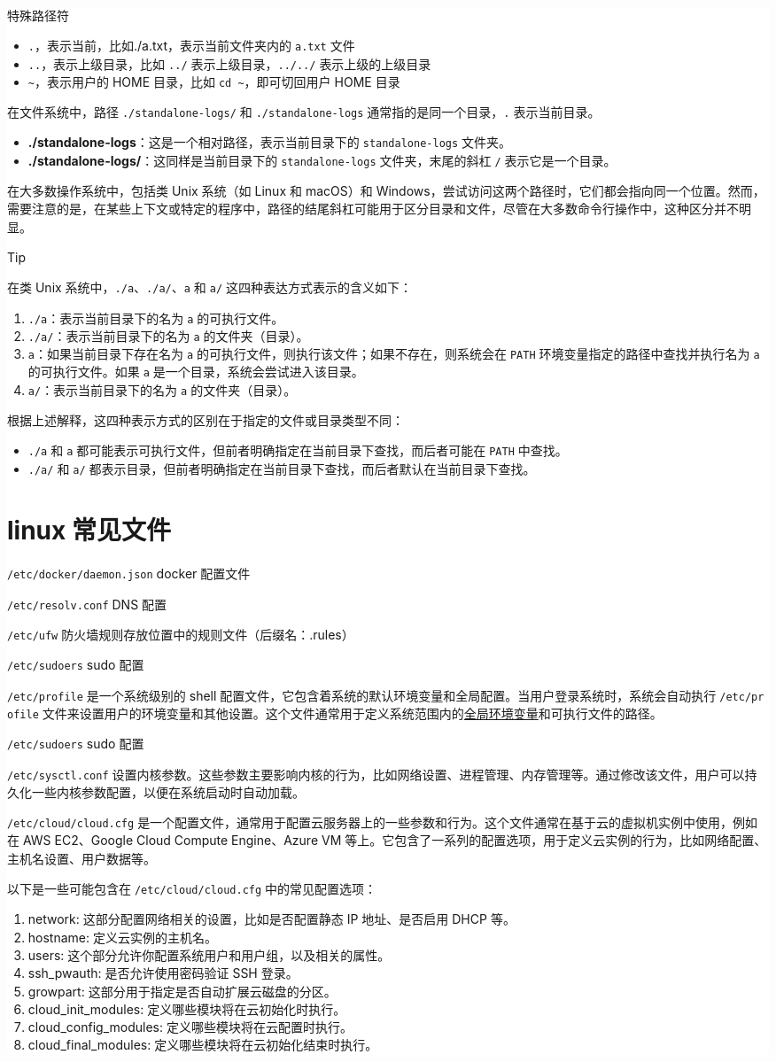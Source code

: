 特殊路径符

- `.`，表示当前，比如./a.txt，表示当前文件夹内的 `a.txt` 文件
- `..`，表示上级目录，比如 `../` 表示上级目录，`../../` 表示上级的上级目录
- `~`，表示用户的 HOME 目录，比如 `cd ~`，即可切回用户 HOME 目录

在文件系统中，路径 `./standalone-logs/` 和 `./standalone-logs` 通常指的是同一个目录，`.` 表示当前目录。

- **./standalone-logs**：这是一个相对路径，表示当前目录下的 `standalone-logs` 文件夹。
- **./standalone-logs/**：这同样是当前目录下的 `standalone-logs` 文件夹，末尾的斜杠 `/` 表示它是一个目录。

在大多数操作系统中，包括类 Unix 系统（如 Linux 和 macOS）和 Windows，尝试访问这两个路径时，它们都会指向同一个位置。然而，需要注意的是，在某些上下文或特定的程序中，路径的结尾斜杠可能用于区分目录和文件，尽管在大多数命令行操作中，这种区分并不明显。

> [!TIP]
> 在类 Unix 系统中，`./a`、`./a/`、`a` 和 `a/` 这四种表达方式表示的含义如下：

1. `./a`：表示当前目录下的名为 `a` 的可执行文件。
2. `./a/`：表示当前目录下的名为 `a` 的文件夹（目录）。
3. `a`：如果当前目录下存在名为 `a` 的可执行文件，则执行该文件；如果不存在，则系统会在 `PATH` 环境变量指定的路径中查找并执行名为 `a` 的可执行文件。如果 `a` 是一个目录，系统会尝试进入该目录。
4. `a/`：表示当前目录下的名为 `a` 的文件夹（目录）。

根据上述解释，这四种表示方式的区别在于指定的文件或目录类型不同：

- `./a` 和 `a` 都可能表示可执行文件，但前者明确指定在当前目录下查找，而后者可能在 `PATH` 中查找。
- `./a/` 和 `a/` 都表示目录，但前者明确指定在当前目录下查找，而后者默认在当前目录下查找。

# linux 常见文件

`/etc/docker/daemon.json` docker 配置文件

`/etc/resolv.conf` DNS 配置

`/etc/ufw` 防火墙规则存放位置中的规则文件（后缀名：.rules）

`/etc/sudoers` sudo 配置

`/etc/profile` 是一个系统级别的 shell 配置文件，它包含着系统的默认环境变量和全局配置。当用户登录系统时，系统会自动执行 `/etc/profile` 文件来设置用户的环境变量和其他设置。这个文件通常用于定义系统范围内的<u>全局环境变量</u>和可执行文件的路径。

`/etc/sudoers` sudo 配置

`/etc/sysctl.conf` 设置内核参数。这些参数主要影响内核的行为，比如网络设置、进程管理、内存管理等。通过修改该文件，用户可以持久化一些内核参数配置，以便在系统启动时自动加载。

`/etc/cloud/cloud.cfg` 是一个配置文件，通常用于配置云服务器上的一些参数和行为。这个文件通常在基于云的虚拟机实例中使用，例如在 AWS EC2、Google Cloud Compute Engine、Azure VM 等上。它包含了一系列的配置选项，用于定义云实例的行为，比如网络配置、主机名设置、用户数据等。

以下是一些可能包含在 `/etc/cloud/cloud.cfg` 中的常见配置选项：

1. network: 这部分配置网络相关的设置，比如是否配置静态 IP 地址、是否启用 DHCP 等。
2. hostname: 定义云实例的主机名。
3. users: 这个部分允许你配置系统用户和用户组，以及相关的属性。
4. ssh_pwauth: 是否允许使用密码验证 SSH 登录。
5. growpart: 这部分用于指定是否自动扩展云磁盘的分区。
6. cloud_init_modules: 定义哪些模块将在云初始化时执行。
7. cloud_config_modules: 定义哪些模块将在云配置时执行。
8. cloud_final_modules: 定义哪些模块将在云初始化结束时执行。
